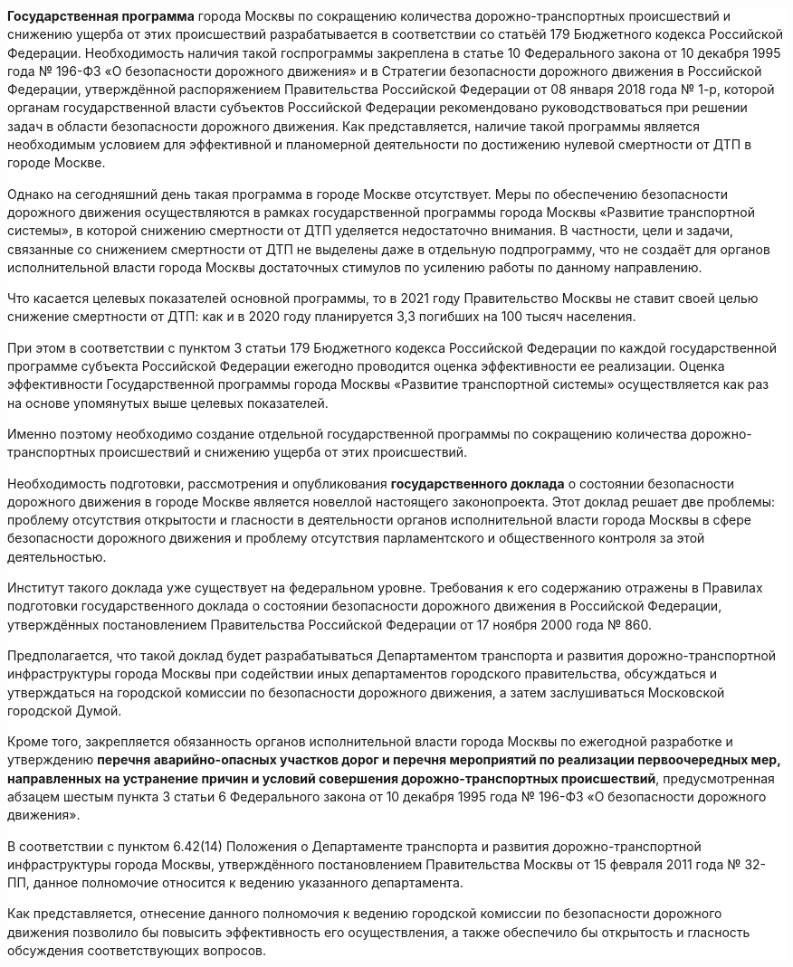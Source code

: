 **Государственная программа** города Москвы по сокращению количества дорожно-транспортных происшествий и снижению ущерба от этих происшествий разрабатывается в соответствии со статьёй 179 Бюджетного кодекса Российской Федерации. Необходимость наличия такой госпрограммы закреплена в статье 10 Федерального закона от 10 декабря 1995 года № 196-ФЗ «О безопасности дорожного движения» и в Стратегии безопасности дорожного движения в Российской Федерации, утверждённой распоряжением Правительства Российской Федерации от 08 января 2018 года № 1-р, которой органам государственной власти субъектов Российской Федерации рекомендовано руководствоваться при решении задач в области безопасности дорожного движения. Как представляется, наличие такой программы является необходимым условием для эффективной и планомерной деятельности по достижению нулевой смертности от ДТП в городе Москве.

Однако на сегодняшний день такая программа в городе Москве отсутствует. Меры по обеспечению безопасности дорожного движения осуществляются в рамках государственной программы города Москвы «Развитие транспортной системы», в которой снижению смертности от ДТП уделяется недостаточно внимания. В частности, цели и задачи, связанные со снижением смертности от ДТП не выделены даже в отдельную подпрограмму, что не создаёт для органов исполнительной власти города Москвы достаточных стимулов по усилению работы по данному направлению.

Что касается целевых показателей основной программы, то в 2021 году Правительство Москвы не ставит своей целью снижение смертности от ДТП: как и в 2020 году планируется 3,3 погибших на 100 тысяч населения.

При этом в соответствии с пунктом 3 статьи 179 Бюджетного кодекса Российской Федерации по каждой государственной программе субъекта Российской Федерации ежегодно проводится оценка эффективности ее реализации. Оценка эффективности Государственной программы города Москвы «Развитие транспортной системы» осуществляется как раз на основе упомянутых выше целевых показателей.

Именно поэтому необходимо создание отдельной государственной программы по сокращению количества дорожно-транспортных происшествий и снижению ущерба от этих происшествий.

Необходимость подготовки, рассмотрения и опубликования **государственного доклада** о состоянии безопасности дорожного движения в городе Москве является новеллой настоящего законопроекта. Этот доклад решает две проблемы: проблему отсутствия открытости и гласности в деятельности органов исполнительной власти города Москвы в сфере безопасности дорожного движения и проблему отсутствия парламентского и общественного контроля за этой деятельностью.

Институт такого доклада уже существует на федеральном уровне. Требования к его содержанию отражены в Правилах подготовки государственного доклада о состоянии безопасности дорожного движения в Российской Федерации, утверждённых постановлением Правительства Российской Федерации от 17 ноября 2000 года № 860.

Предполагается, что такой доклад будет разрабатываться Департаментом транспорта и развития дорожно-транспортной инфраструктуры города Москвы при содействии иных департаментов городского правительства, обсуждаться и утверждаться на городской комиссии по безопасности дорожного движения, а затем заслушиваться Московской городской Думой.

Кроме того, закрепляется обязанность органов исполнительной власти города Москвы по ежегодной разработке и утверждению **перечня аварийно-опасных участков дорог и перечня мероприятий по реализации первоочередных мер, направленных на устранение причин и условий совершения дорожно-транспортных происшествий**, предусмотренная абзацем шестым пункта 3 статьи 6 Федерального закона от 10 декабря 1995 года № 196-ФЗ «О безопасности дорожного движения».

В соответствии с пунктом 6.42(14) Положения о Департаменте транспорта и развития дорожно-транспортной инфраструктуры города Москвы, утверждённого постановлением Правительства Москвы от 15 февраля 2011 года № 32-ПП, данное полномочие относится к ведению указанного департамента.

Как представляется, отнесение данного полномочия к ведению городской комиссии по безопасности дорожного движения позволило бы повысить эффективность его осуществления, а также обеспечило бы открытость и гласность обсуждения соответствующих вопросов.
